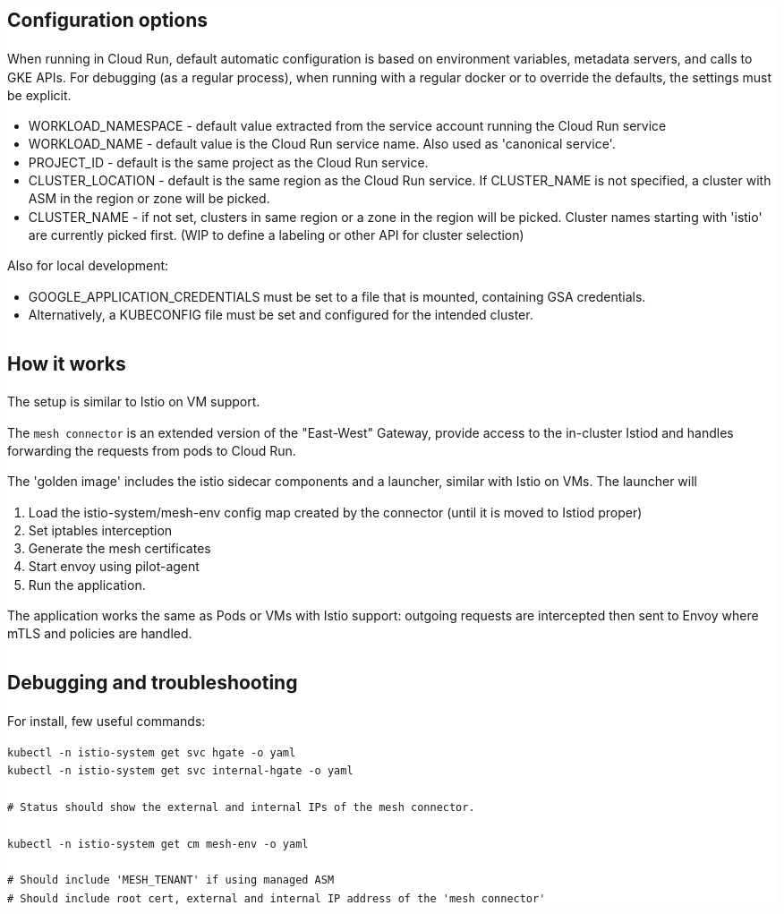 ## Configuration options

When running in Cloud Run, default automatic configuration is based on environment variables, metadata servers, and calls
to GKE APIs. For debugging (as a regular process), when running with a regular docker or to override the defaults, the
settings must be explicit.

- WORKLOAD_NAMESPACE - default value extracted from the service account running the Cloud Run service
- WORKLOAD_NAME - default value is the Cloud Run service name. Also used as 'canonical service'.
- PROJECT_ID - default is the same project as the Cloud Run service.
- CLUSTER_LOCATION - default is the same region as the Cloud Run service. If CLUSTER_NAME is not specified, a cluster with
  ASM in the region or zone will be picked.
- CLUSTER_NAME - if not set, clusters in same region or a zone in the region will be picked. Cluster names starting with
  'istio' are currently picked first. (WIP to define a labeling or other API for cluster selection)

Also for local development:

- GOOGLE_APPLICATION_CREDENTIALS must be set to a file that is mounted, containing GSA credentials.
- Alternatively, a KUBECONFIG file must be set and configured for the intended cluster.

## How it works

The setup is similar to Istio on VM support.

The `mesh connector` is an extended version of the "East-West" Gateway, provide access to the in-cluster Istiod and
handles forwarding the requests from pods to Cloud Run.

The 'golden image' includes the istio sidecar components and a launcher, similar with Istio on VMs. The launcher will
1. Load the istio-system/mesh-env config map created by the connector (until it is moved to Istiod proper)
1. Set iptables interception
1. Generate the mesh certificates
1. Start envoy using pilot-agent
1. Run the application.

The application works the same as Pods or VMs with Istio support: outgoing requests are intercepted then sent to Envoy
where mTLS and policies are handled.

## Debugging and troubleshooting

For install, few useful commands:

```shell
kubectl -n istio-system get svc hgate -o yaml
kubectl -n istio-system get svc internal-hgate -o yaml

# Status should show the external and internal IPs of the mesh connector.

kubectl -n istio-system get cm mesh-env -o yaml

# Should include 'MESH_TENANT' if using managed ASM
# Should include root cert, external and internal IP address of the 'mesh connector' 
```
